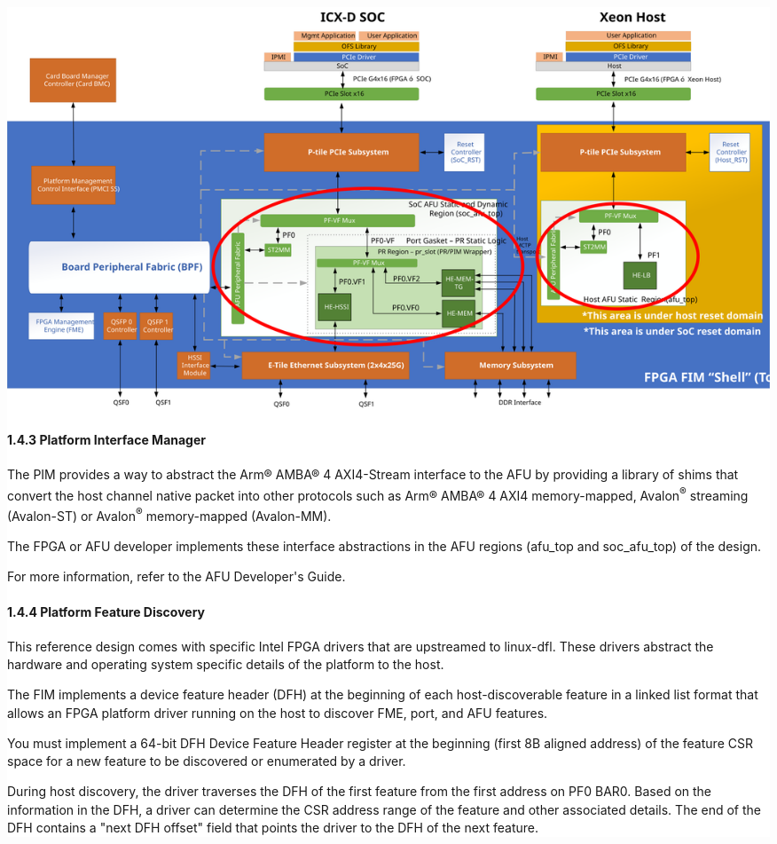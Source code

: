 ![](images\AFU_Agilex_Focus.svg)

#### 1.4.3 Platform Interface Manager


The PIM provides a way to abstract the Arm® AMBA® 4 AXI4-Stream interface to the AFU by providing a library of shims that convert the host channel native packet into other protocols such as Arm® AMBA® 4 AXI4 memory-mapped, Avalon<sup>&reg;</sup> streaming (Avalon-ST) or Avalon<sup>&reg;</sup> memory-mapped (Avalon-MM). 

The FPGA or AFU developer implements these interface abstractions in the AFU regions (afu_top and soc_afu_top) of the design.  

For more information, refer to the AFU Developer's Guide.

#### 1.4.4 Platform Feature Discovery

This reference design comes with specific Intel FPGA drivers that are upstreamed to linux-dfl.  These drivers abstract the hardware and operating system specific details of the platform to the host. 

The FIM implements a device feature header (DFH) at the beginning of each host-discoverable feature in a linked list format that allows an FPGA platform driver running on the host to discover FME, port, and AFU features. 

You must implement a 64-bit DFH Device Feature Header register at the beginning (first 8B aligned address) of the feature CSR space for a new feature to be discovered or enumerated by a driver.  

During host discovery, the driver traverses the DFH of the first feature from the first address on PF0 BAR0. Based on the information in the DFH, a driver can determine the CSR address range of the feature and other associated details. The end of the DFH contains a "next DFH offset" field that points the driver to the DFH of the next feature. 
